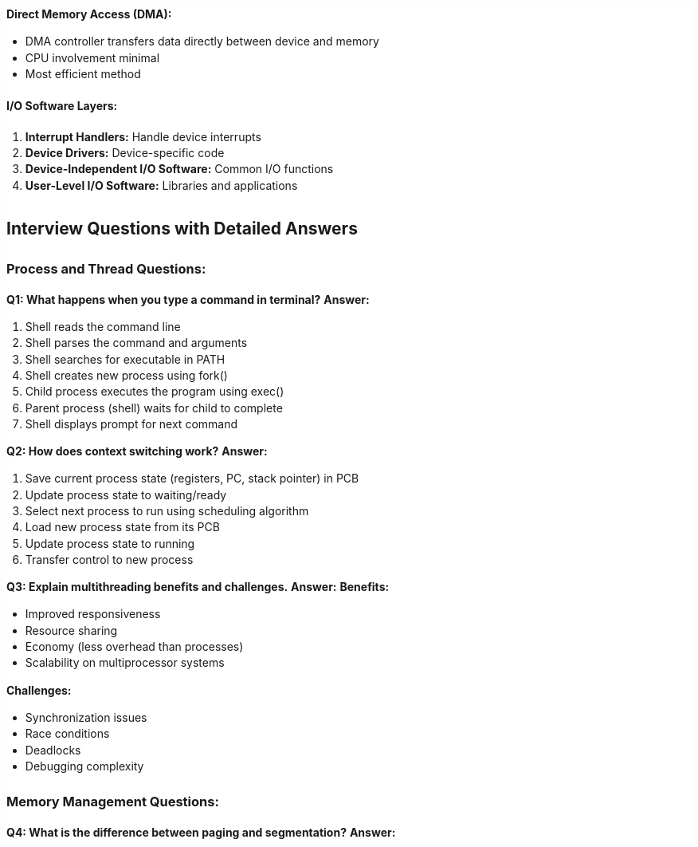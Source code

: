**Direct Memory Access (DMA):**
- DMA controller transfers data directly between device and memory
- CPU involvement minimal
- Most efficient method

#### I/O Software Layers:
1. **Interrupt Handlers:** Handle device interrupts
2. **Device Drivers:** Device-specific code
3. **Device-Independent I/O Software:** Common I/O functions
4. **User-Level I/O Software:** Libraries and applications

## Interview Questions with Detailed Answers

### Process and Thread Questions:

**Q1: What happens when you type a command in terminal?**
**Answer:**
1. Shell reads the command line
2. Shell parses the command and arguments
3. Shell searches for executable in PATH
4. Shell creates new process using fork()
5. Child process executes the program using exec()
6. Parent process (shell) waits for child to complete
7. Shell displays prompt for next command

**Q2: How does context switching work?**
**Answer:**
1. Save current process state (registers, PC, stack pointer) in PCB
2. Update process state to waiting/ready
3. Select next process to run using scheduling algorithm
4. Load new process state from its PCB
5. Update process state to running
6. Transfer control to new process

**Q3: Explain multithreading benefits and challenges.**
**Answer:**
**Benefits:**
- Improved responsiveness
- Resource sharing
- Economy (less overhead than processes)
- Scalability on multiprocessor systems

**Challenges:**
- Synchronization issues
- Race conditions
- Deadlocks
- Debugging complexity

### Memory Management Questions:

**Q4: What is the difference between paging and segmentation?**
**Answer:**
